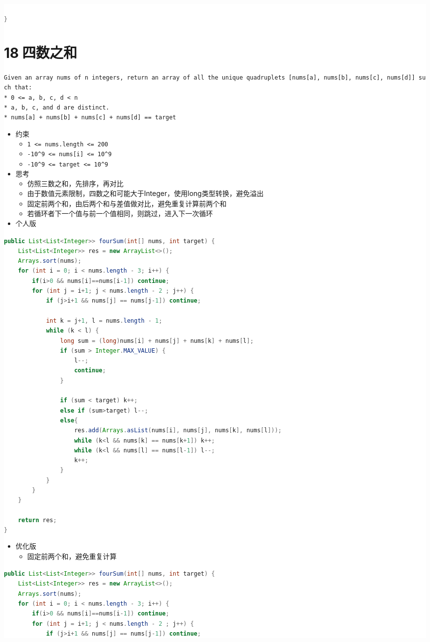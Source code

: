 ```java

}
```
# 18 四数之和
    Given an array nums of n integers, return an array of all the unique quadruplets [nums[a], nums[b], nums[c], nums[d]] such that:
    * 0 <= a, b, c, d < n
    * a, b, c, and d are distinct.
    * nums[a] + nums[b] + nums[c] + nums[d] == target

* 约束
  * `1 <= nums.length <= 200`
  * `-10^9 <= nums[i] <= 10^9`
  * `-10^9 <= target <= 10^9`
* 思考
  * 仿照三数之和，先排序，再对比
  * 由于数值元素限制，四数之和可能大于Integer，使用long类型转换，避免溢出
  * 固定前两个和，由后两个和与差值做对比，避免重复计算前两个和
  * 若循环者下一个值与前一个值相同，则跳过，进入下一次循环
* 个人版
```java
public List<List<Integer>> fourSum(int[] nums, int target) {
    List<List<Integer>> res = new ArrayList<>();
    Arrays.sort(nums);
    for (int i = 0; i < nums.length - 3; i++) {
        if(i>0 && nums[i]==nums[i-1]) continue; 
        for (int j = i+1; j < nums.length - 2 ; j++) {
            if (j>i+1 && nums[j] == nums[j-1]) continue;

            int k = j+1, l = nums.length - 1;
            while (k < l) {
                long sum = (long)nums[i] + nums[j] + nums[k] + nums[l];
                if (sum > Integer.MAX_VALUE) {
                    l--;
                    continue;
                }
                
                if (sum < target) k++;
                else if (sum>target) l--;
                else{
                    res.add(Arrays.asList(nums[i], nums[j], nums[k], nums[l]));
                    while (k<l && nums[k] == nums[k+1]) k++;
                    while (k<l && nums[l] == nums[l-1]) l--;
                    k++;
                }
            }
        }
    }

    return res;
}
```
* 优化版
  * 固定前两个和，避免重复计算
```java
public List<List<Integer>> fourSum(int[] nums, int target) {
    List<List<Integer>> res = new ArrayList<>();
    Arrays.sort(nums);
    for (int i = 0; i < nums.length - 3; i++) {
        if(i>0 && nums[i]==nums[i-1]) continue; 
        for (int j = i+1; j < nums.length - 2 ; j++) {
            if (j>i+1 && nums[j] == nums[j-1]) continue;
```
